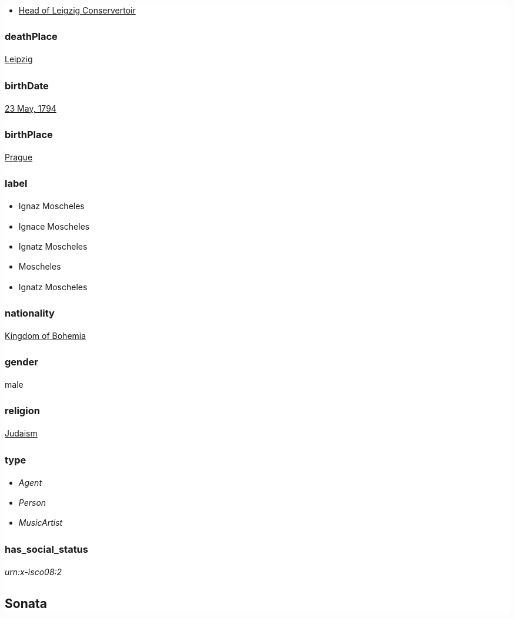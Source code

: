  - [Head of Leigzig Conservertoir](#Head-of-Leigzig-Conservertoir)

### deathPlace


[Leipzig](#Leipzig)

### birthDate


[23 May, 1794](#23-May-1794)

### birthPlace


[Prague](#Prague)

### label

 - Ignaz Moscheles

 - Ignace Moscheles

 - Ignatz Moscheles

 - Moscheles

 - Ignatz Moscheles

### nationality


[Kingdom of Bohemia](#Kingdom-of-Bohemia)

### gender


male

### religion


[Judaism](#Judaism)

### type

 - *Agent*

 - *Person*

 - *MusicArtist*

### has_social_status


*urn:x-isco08:2*

## Sonata
